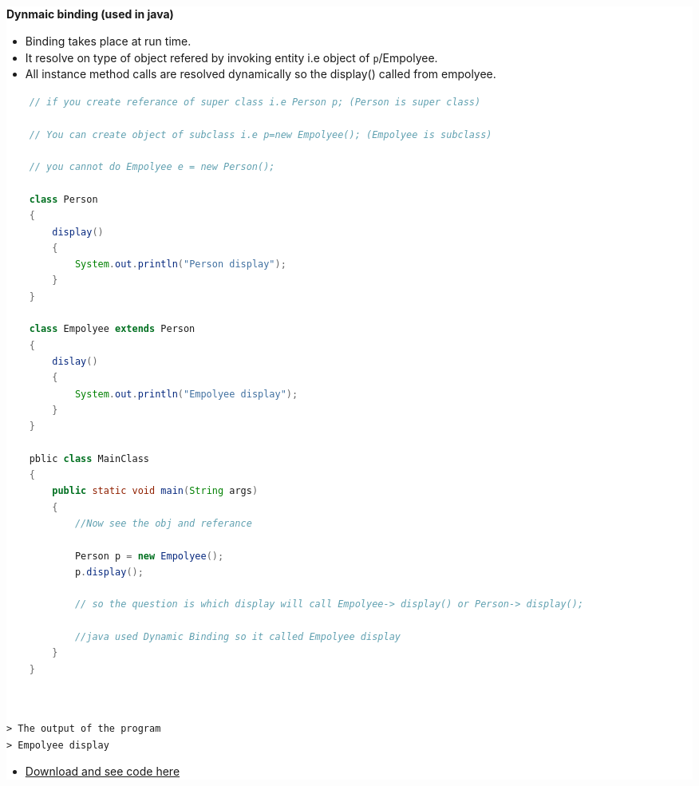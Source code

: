 **Dynmaic binding (used in java)**

* Binding takes place at run time.
* It resolve on type of object refered by invoking entity i.e object of `p`/Empolyee.
* All instance method calls are resolved dynamically so the display() called from empolyee.

```java
	// if you create referance of super class i.e Person p; (Person is super class)
	
	// You can create object of subclass i.e p=new Empolyee(); (Empolyee is subclass)
	
	// you cannot do Empolyee e = new Person();
	
	class Person 
	{
		display()
		{
			System.out.println("Person display");
		}
	}
	
	class Empolyee extends Person
	{
		dislay()
		{
			System.out.println("Empolyee display");
		}
	}
	
	pblic class MainClass
	{
		public static void main(String args)
		{
			//Now see the obj and referance 
			
			Person p = new Empolyee();
			p.display();
			
			// so the question is which display will call Empolyee-> display() or Person-> display();
			
			//java used Dynamic Binding so it called Empolyee display
		}
	}
	
	
```

```
> The output of the program 
> Empolyee display
```

* [Download and see code here](https://github.com/shreeshailaya/c-dac/tree/main/Core%20Java/26-05)
